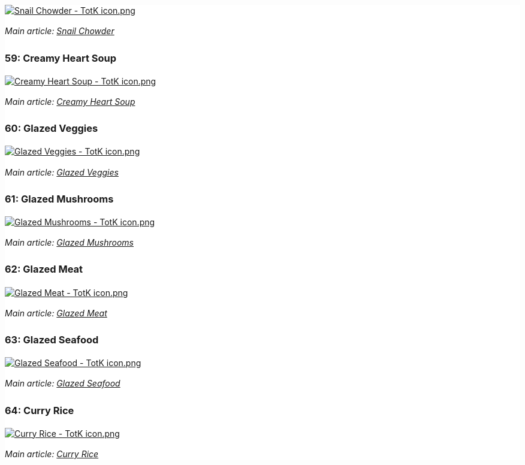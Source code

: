 [![Snail Chowder - TotK icon.png](https://www.zeldadungeon.net/wiki/images/thumb/2/28/Snail_Chowder_-_TotK_icon.png/144px-Snail_Chowder_-_TotK_icon.png)](https://www.zeldadungeon.net/wiki/File:Snail_Chowder_-_TotK_icon.png)

_Main article: [Snail Chowder](https://www.zeldadungeon.net/wiki/Snail_Chowder "Snail Chowder")_

### 59: Creamy Heart Soup

[![Creamy Heart Soup - TotK icon.png](https://www.zeldadungeon.net/wiki/images/thumb/c/cd/Creamy_Heart_Soup_-_TotK_icon.png/144px-Creamy_Heart_Soup_-_TotK_icon.png)](https://www.zeldadungeon.net/wiki/File:Creamy_Heart_Soup_-_TotK_icon.png)

_Main article: [Creamy Heart Soup](https://www.zeldadungeon.net/wiki/Creamy_Heart_Soup "Creamy Heart Soup")_

### 60: Glazed Veggies

[![Glazed Veggies - TotK icon.png](https://www.zeldadungeon.net/wiki/images/thumb/f/f0/Glazed_Veggies_-_TotK_icon.png/144px-Glazed_Veggies_-_TotK_icon.png)](https://www.zeldadungeon.net/wiki/File:Glazed_Veggies_-_TotK_icon.png)

_Main article: [Glazed Veggies](https://www.zeldadungeon.net/wiki/Glazed_Veggies "Glazed Veggies")_

### 61: Glazed Mushrooms

[![Glazed Mushrooms - TotK icon.png](https://www.zeldadungeon.net/wiki/images/thumb/3/32/Glazed_Mushrooms_-_TotK_icon.png/144px-Glazed_Mushrooms_-_TotK_icon.png)](https://www.zeldadungeon.net/wiki/File:Glazed_Mushrooms_-_TotK_icon.png)

_Main article: [Glazed Mushrooms](https://www.zeldadungeon.net/wiki/Glazed_Mushrooms "Glazed Mushrooms")_

### 62: Glazed Meat

[![Glazed Meat - TotK icon.png](https://www.zeldadungeon.net/wiki/images/thumb/1/16/Glazed_Meat_-_TotK_icon.png/144px-Glazed_Meat_-_TotK_icon.png)](https://www.zeldadungeon.net/wiki/File:Glazed_Meat_-_TotK_icon.png)

_Main article: [Glazed Meat](https://www.zeldadungeon.net/wiki/Glazed_Meat "Glazed Meat")_

### 63: Glazed Seafood

[![Glazed Seafood - TotK icon.png](https://www.zeldadungeon.net/wiki/images/thumb/4/4a/Glazed_Seafood_-_TotK_icon.png/144px-Glazed_Seafood_-_TotK_icon.png)](https://www.zeldadungeon.net/wiki/File:Glazed_Seafood_-_TotK_icon.png)

_Main article: [Glazed Seafood](https://www.zeldadungeon.net/wiki/Glazed_Seafood "Glazed Seafood")_

### 64: Curry Rice

[![Curry Rice - TotK icon.png](https://www.zeldadungeon.net/wiki/images/thumb/3/33/Curry_Rice_-_TotK_icon.png/144px-Curry_Rice_-_TotK_icon.png)](https://www.zeldadungeon.net/wiki/File:Curry_Rice_-_TotK_icon.png)

_Main article: [Curry Rice](https://www.zeldadungeon.net/wiki/Curry_Rice "Curry Rice")_
